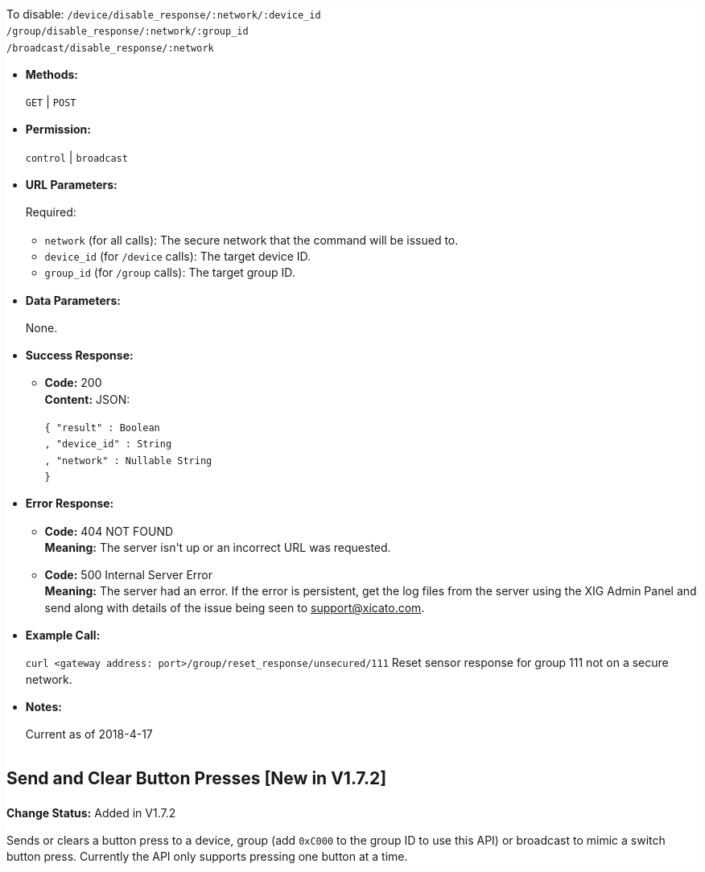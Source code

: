   To disable:
  `/device/disable_response/:network/:device_id`</br>
  `/group/disable_response/:network/:group_id`</br>
  `/broadcast/disable_response/:network`

* **Methods:**

  `GET` | `POST`

* **Permission:**

  `control` | `broadcast`

* **URL Parameters:**

  Required:
    * `network` (for all calls): The secure network that the command will be issued to.
    * `device_id` (for `/device` calls): The target device ID.
    * `group_id` (for `/group` calls): The target group ID.

* **Data Parameters:**

  None.

* **Success Response:**

  * **Code:** 200 <br />
  **Content:** JSON:
    ```
    { "result" : Boolean
    , "device_id" : String
    , "network" : Nullable String
    }
    ```

* **Error Response:**

  * **Code:** 404 NOT FOUND <br />
  **Meaning:** The server isn't up or an incorrect URL was requested.

  * **Code:** 500 Internal Server Error<br />
  **Meaning:** The server had an error. If the error is persistent, get the log files from the server using the XIG Admin Panel and send along with details of the issue being seen to support@xicato.com.

* **Example Call:**

  `curl <gateway address: port>/group/reset_response/unsecured/111` Reset sensor response for group 111 not on a secure network.

* **Notes:**

  Current as of 2018-4-17
## Send and Clear Button Presses [New in V1.7.2]
**Change Status:** Added in V1.7.2

  Sends or clears a button press to a device, group (add `0xC000` to the group ID to use this API) or broadcast to mimic a switch button press.
  Currently the API only supports pressing one button at a time.
